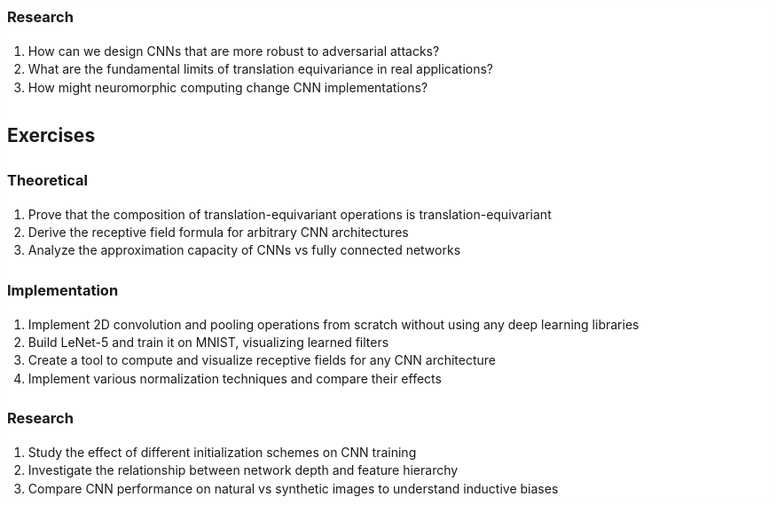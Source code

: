 ### Research
1. How can we design CNNs that are more robust to adversarial attacks?
2. What are the fundamental limits of translation equivariance in real applications?
3. How might neuromorphic computing change CNN implementations?

## Exercises

### Theoretical
1. Prove that the composition of translation-equivariant operations is translation-equivariant
2. Derive the receptive field formula for arbitrary CNN architectures
3. Analyze the approximation capacity of CNNs vs fully connected networks

### Implementation
1. Implement 2D convolution and pooling operations from scratch without using any deep learning libraries
2. Build LeNet-5 and train it on MNIST, visualizing learned filters
3. Create a tool to compute and visualize receptive fields for any CNN architecture
4. Implement various normalization techniques and compare their effects

### Research
1. Study the effect of different initialization schemes on CNN training
2. Investigate the relationship between network depth and feature hierarchy
3. Compare CNN performance on natural vs synthetic images to understand inductive biases